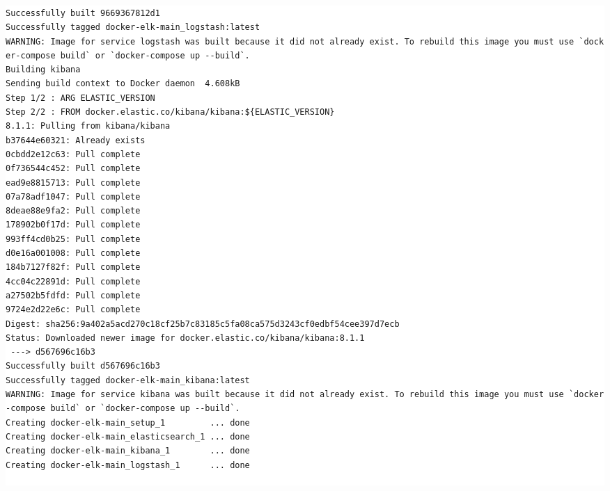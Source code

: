 ```shell
Successfully built 9669367812d1
Successfully tagged docker-elk-main_logstash:latest
WARNING: Image for service logstash was built because it did not already exist. To rebuild this image you must use `docker-compose build` or `docker-compose up --build`.
Building kibana
Sending build context to Docker daemon  4.608kB
Step 1/2 : ARG ELASTIC_VERSION
Step 2/2 : FROM docker.elastic.co/kibana/kibana:${ELASTIC_VERSION}
8.1.1: Pulling from kibana/kibana
b37644e60321: Already exists
0cbdd2e12c63: Pull complete
0f736544c452: Pull complete
ead9e8815713: Pull complete
07a78adf1047: Pull complete
8deae88e9fa2: Pull complete
178902b0f17d: Pull complete
993ff4cd0b25: Pull complete
d0e16a001008: Pull complete
184b7127f82f: Pull complete
4cc04c22891d: Pull complete
a27502b5fdfd: Pull complete
9724e2d22e6c: Pull complete
Digest: sha256:9a402a5acd270c18cf25b7c83185c5fa08ca575d3243cf0edbf54cee397d7ecb
Status: Downloaded newer image for docker.elastic.co/kibana/kibana:8.1.1
 ---> d567696c16b3
Successfully built d567696c16b3
Successfully tagged docker-elk-main_kibana:latest
WARNING: Image for service kibana was built because it did not already exist. To rebuild this image you must use `docker-compose build` or `docker-compose up --build`.
Creating docker-elk-main_setup_1         ... done
Creating docker-elk-main_elasticsearch_1 ... done
Creating docker-elk-main_kibana_1        ... done
Creating docker-elk-main_logstash_1      ... done


```











## 













